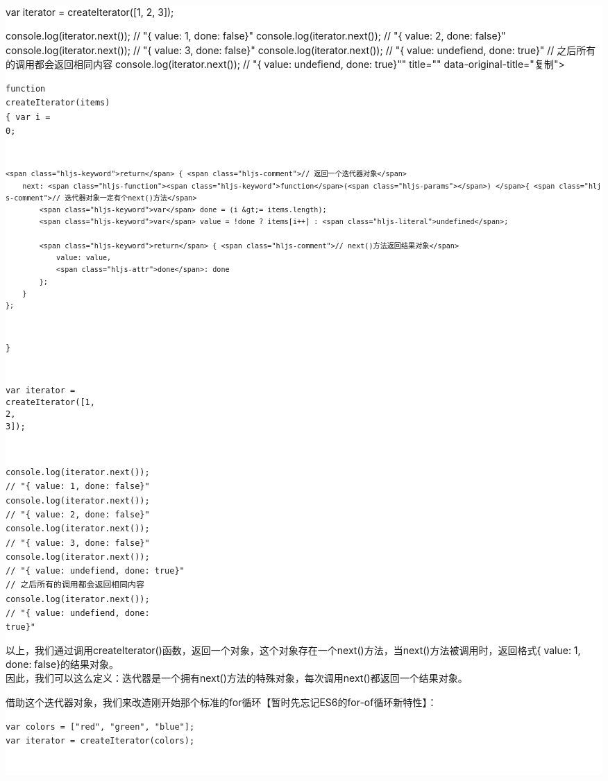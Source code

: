 var iterator = createIterator([1, 2, 3]);

console.log(iterator.next());  // &quot;{ value: 1, done: false}&quot;
console.log(iterator.next());  // &quot;{ value: 2, done: false}&quot;
console.log(iterator.next());  // &quot;{ value: 3, done: false}&quot;
console.log(iterator.next());  // &quot;{ value: undefiend, done: true}&quot;
// 之后所有的调用都会返回相同内容
console.log(iterator.next());  // &quot;{ value: undefiend, done: true}&quot;" title="" data-original-title="复制"></span>
      <span type="button" class="saveToNote code-tool" data-toggle="tooltip" data-placement="top" title="" data-original-title="放进笔记"></span>
      </div>
      </div><pre class="javascript hljs"><code class="javascript"><span class="hljs-function"><span class="hljs-keyword">function</span> <span class="hljs-title">createIterator</span>(<span class="hljs-params">items</span>) </span>{
    <span class="hljs-keyword">var</span> i = <span class="hljs-number">0</span>;
    
    <span class="hljs-keyword">return</span> { <span class="hljs-comment">// 返回一个迭代器对象</span>
        next: <span class="hljs-function"><span class="hljs-keyword">function</span>(<span class="hljs-params"></span>) </span>{ <span class="hljs-comment">// 迭代器对象一定有个next()方法</span>
            <span class="hljs-keyword">var</span> done = (i &gt;= items.length);
            <span class="hljs-keyword">var</span> value = !done ? items[i++] : <span class="hljs-literal">undefined</span>;
            
            <span class="hljs-keyword">return</span> { <span class="hljs-comment">// next()方法返回结果对象</span>
                value: value,
                <span class="hljs-attr">done</span>: done
            };
        }
    };
}

<span class="hljs-keyword">var</span> iterator = createIterator([<span class="hljs-number">1</span>, <span class="hljs-number">2</span>, <span class="hljs-number">3</span>]);

<span class="hljs-built_in">console</span>.log(iterator.next());  <span class="hljs-comment">// "{ value: 1, done: false}"</span>
<span class="hljs-built_in">console</span>.log(iterator.next());  <span class="hljs-comment">// "{ value: 2, done: false}"</span>
<span class="hljs-built_in">console</span>.log(iterator.next());  <span class="hljs-comment">// "{ value: 3, done: false}"</span>
<span class="hljs-built_in">console</span>.log(iterator.next());  <span class="hljs-comment">// "{ value: undefiend, done: true}"</span>
<span class="hljs-comment">// 之后所有的调用都会返回相同内容</span>
<span class="hljs-built_in">console</span>.log(iterator.next());  <span class="hljs-comment">// "{ value: undefiend, done: true}"</span></code></pre>
<p>以上，我们通过调用createIterator()函数，返回一个对象，这个对象存在一个next()方法，当next()方法被调用时，返回格式{ value: 1, done: false}的结果对象。<br>因此，我们可以这么定义：迭代器是一个拥有next()方法的特殊对象，每次调用next()都返回一个结果对象。</p>
<p>借助这个迭代器对象，我们来改造刚开始那个标准的for循环【暂时先忘记ES6的for-of循环新特性】：</p>
<div class="widget-codetool" style="display:none;">
      <div class="widget-codetool--inner">
      <span class="selectCode code-tool" data-toggle="tooltip" data-placement="top" title="" data-original-title="全选"></span>
      <span type="button" class="copyCode code-tool" data-toggle="tooltip" data-placement="top" data-clipboard-text="var colors = [&quot;red&quot;, &quot;green&quot;, &quot;blue&quot;];
var iterator = createIterator(colors);
while(!iterator.next().done){
    console.log(iterator.next().value);
}" title="" data-original-title="复制"></span>
      <span type="button" class="saveToNote code-tool" data-toggle="tooltip" data-placement="top" title="" data-original-title="放进笔记"></span>
      </div>
      </div><pre class="javascript hljs"><code class="javascript"><span class="hljs-keyword">var</span> colors = [<span class="hljs-string">"red"</span>, <span class="hljs-string">"green"</span>, <span class="hljs-string">"blue"</span>];
<span class="hljs-keyword">var</span> iterator = createIterator(colors);
